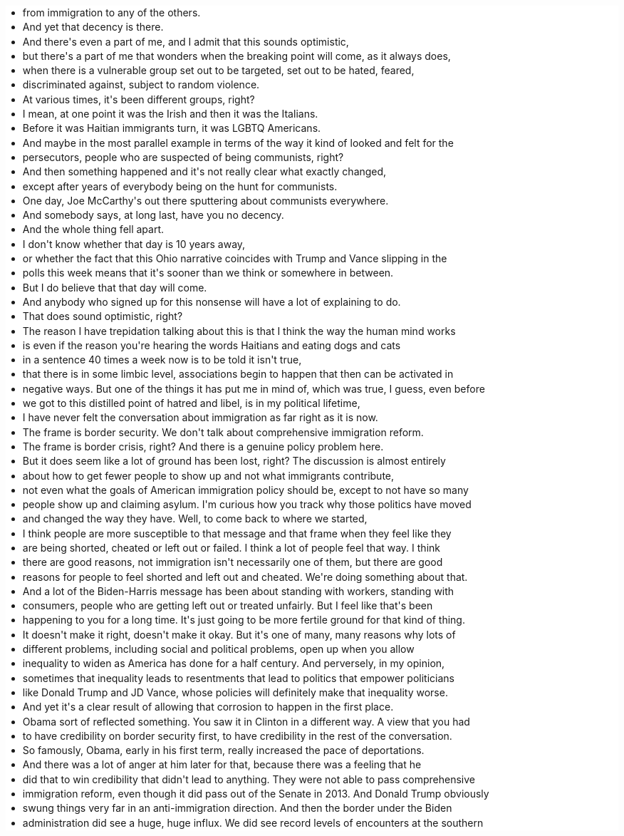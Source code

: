 *  from immigration to any of the others.
*  And yet that decency is there.
*  And there's even a part of me, and I admit that this sounds optimistic,
*  but there's a part of me that wonders when the breaking point will come, as it always does,
*  when there is a vulnerable group set out to be targeted, set out to be hated, feared,
*  discriminated against, subject to random violence.
*  At various times, it's been different groups, right?
*  I mean, at one point it was the Irish and then it was the Italians.
*  Before it was Haitian immigrants turn, it was LGBTQ Americans.
*  And maybe in the most parallel example in terms of the way it kind of looked and felt for the
*  persecutors, people who are suspected of being communists, right?
*  And then something happened and it's not really clear what exactly changed,
*  except after years of everybody being on the hunt for communists.
*  One day, Joe McCarthy's out there sputtering about communists everywhere.
*  And somebody says, at long last, have you no decency.
*  And the whole thing fell apart.
*  I don't know whether that day is 10 years away,
*  or whether the fact that this Ohio narrative coincides with Trump and Vance slipping in the
*  polls this week means that it's sooner than we think or somewhere in between.
*  But I do believe that that day will come.
*  And anybody who signed up for this nonsense will have a lot of explaining to do.
*  That does sound optimistic, right?
*  The reason I have trepidation talking about this is that I think the way the human mind works
*  is even if the reason you're hearing the words Haitians and eating dogs and cats
*  in a sentence 40 times a week now is to be told it isn't true,
*  that there is in some limbic level, associations begin to happen that then can be activated in
*  negative ways. But one of the things it has put me in mind of, which was true, I guess, even before
*  we got to this distilled point of hatred and libel, is in my political lifetime,
*  I have never felt the conversation about immigration as far right as it is now.
*  The frame is border security. We don't talk about comprehensive immigration reform.
*  The frame is border crisis, right? And there is a genuine policy problem here.
*  But it does seem like a lot of ground has been lost, right? The discussion is almost entirely
*  about how to get fewer people to show up and not what immigrants contribute,
*  not even what the goals of American immigration policy should be, except to not have so many
*  people show up and claiming asylum. I'm curious how you track why those politics have moved
*  and changed the way they have. Well, to come back to where we started,
*  I think people are more susceptible to that message and that frame when they feel like they
*  are being shorted, cheated or left out or failed. I think a lot of people feel that way. I think
*  there are good reasons, not immigration isn't necessarily one of them, but there are good
*  reasons for people to feel shorted and left out and cheated. We're doing something about that.
*  And a lot of the Biden-Harris message has been about standing with workers, standing with
*  consumers, people who are getting left out or treated unfairly. But I feel like that's been
*  happening to you for a long time. It's just going to be more fertile ground for that kind of thing.
*  It doesn't make it right, doesn't make it okay. But it's one of many, many reasons why lots of
*  different problems, including social and political problems, open up when you allow
*  inequality to widen as America has done for a half century. And perversely, in my opinion,
*  sometimes that inequality leads to resentments that lead to politics that empower politicians
*  like Donald Trump and JD Vance, whose policies will definitely make that inequality worse.
*  And yet it's a clear result of allowing that corrosion to happen in the first place.
*  Obama sort of reflected something. You saw it in Clinton in a different way. A view that you had
*  to have credibility on border security first, to have credibility in the rest of the conversation.
*  So famously, Obama, early in his first term, really increased the pace of deportations.
*  And there was a lot of anger at him later for that, because there was a feeling that he
*  did that to win credibility that didn't lead to anything. They were not able to pass comprehensive
*  immigration reform, even though it did pass out of the Senate in 2013. And Donald Trump obviously
*  swung things very far in an anti-immigration direction. And then the border under the Biden
*  administration did see a huge, huge influx. We did see record levels of encounters at the southern